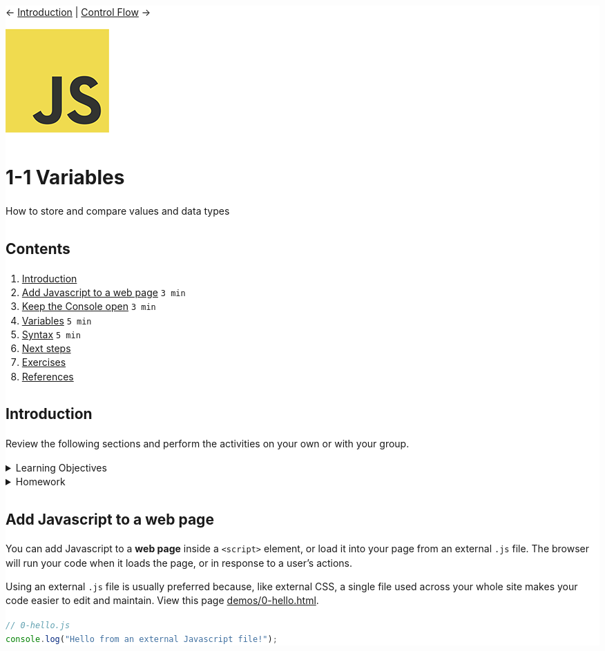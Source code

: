 
← [Introduction](1-0-introduction.md) | [Control Flow](1-2-control-flow.md) →

<a href="../../README.md"><img width="150" src="../../assets/img/logos/logo-javascript-150w.png"></a>

# 1-1 Variables

How to store and compare values and data types


## Contents

1. [Introduction](#introduction)
1. [Add Javascript to a web page](#add-javascript-to-a-web-page) `3 min`
1. [Keep the Console open](##keep-the-console-open) `3 min`
1. [Variables](#variables) `5 min`
1. [Syntax](#syntax) `5 min`
1. [Next steps](#next-steps)
1. [Exercises](#exercises)
1. [References](#references)


## Introduction

Review the following sections and perform the activities on your own or with your group.

<details><summary>Learning Objectives</summary></details>

<details><summary>Homework</summary></details>







## Add Javascript to a web page

You can add Javascript to a **web page** inside a `<script>` element, or load it into your page from an external `.js` file. The browser will run your code when it loads the page, or in response to a user’s actions.

Using an external `.js` file is usually preferred because, like external CSS, a single file used across your whole site makes your code easier to edit and maintain. View this page [demos/0-hello.html](demos/0-hello.html).

```js
// 0-hello.js
console.log("Hello from an external Javascript file!");
```

